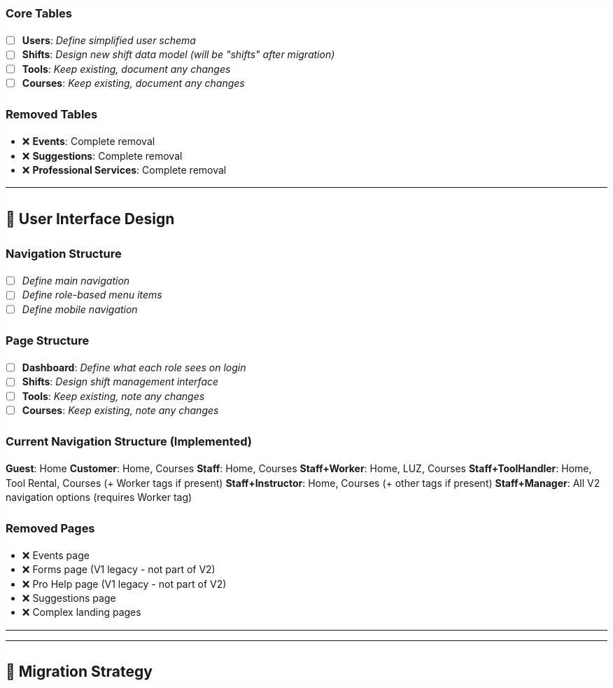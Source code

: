 ### **Core Tables**
- [ ] **Users**: *Define simplified user schema*
- [ ] **Shifts**: *Design new shift data model (will be "shifts" after migration)*
- [ ] **Tools**: *Keep existing, document any changes*
- [ ] **Courses**: *Keep existing, document any changes*

### **Removed Tables**
- ❌ **Events**: Complete removal
- ❌ **Suggestions**: Complete removal
- ❌ **Professional Services**: Complete removal

---

## 🎨 User Interface Design

### **Navigation Structure**
- [ ] *Define main navigation*
- [ ] *Define role-based menu items*
- [ ] *Define mobile navigation*

### **Page Structure**
- [ ] **Dashboard**: *Define what each role sees on login*
- [ ] **Shifts**: *Design shift management interface*
- [ ] **Tools**: *Keep existing, note any changes*
- [ ] **Courses**: *Keep existing, note any changes*

### **Current Navigation Structure (Implemented)**
**Guest**: Home
**Customer**: Home, Courses
**Staff**: Home, Courses
**Staff+Worker**: Home, LUZ, Courses
**Staff+ToolHandler**: Home, Tool Rental, Courses (+ Worker tags if present)
**Staff+Instructor**: Home, Courses (+ other tags if present)
**Staff+Manager**: All V2 navigation options (requires Worker tag)

### **Removed Pages**
- ❌ Events page
- ❌ Forms page (V1 legacy - not part of V2)
- ❌ Pro Help page (V1 legacy - not part of V2)
- ❌ Suggestions page
- ❌ Complex landing pages

---

---


## 🔄 Migration Strategy
